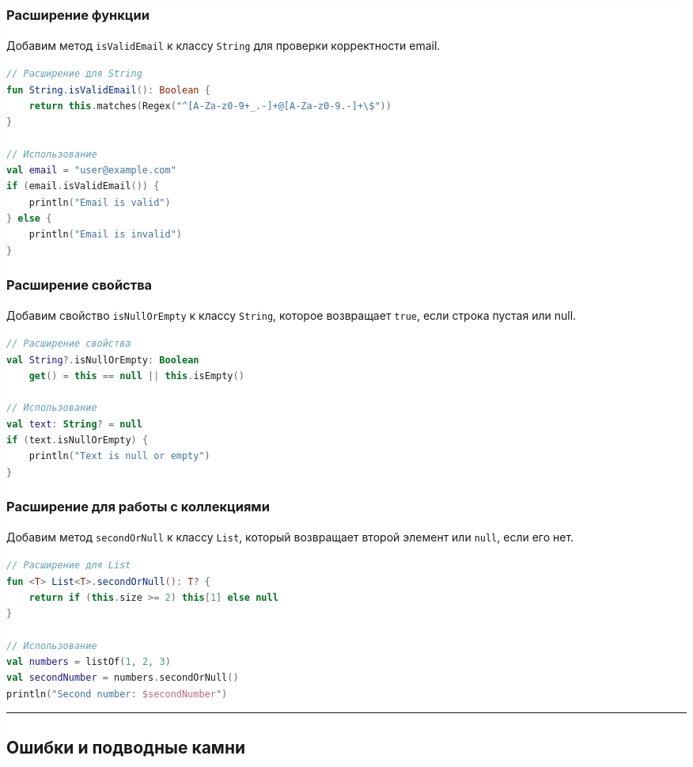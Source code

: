 ### Расширение функции
Добавим метод `isValidEmail` к классу `String` для проверки корректности email.

```kotlin
// Расширение для String
fun String.isValidEmail(): Boolean {
    return this.matches(Regex("^[A-Za-z0-9+_.-]+@[A-Za-z0-9.-]+\$"))
}

// Использование
val email = "user@example.com"
if (email.isValidEmail()) {
    println("Email is valid")
} else {
    println("Email is invalid")
}
```

### Расширение свойства
Добавим свойство `isNullOrEmpty` к классу `String`, которое возвращает `true`, если строка пустая или null.

```kotlin
// Расширение свойства
val String?.isNullOrEmpty: Boolean
    get() = this == null || this.isEmpty()

// Использование
val text: String? = null
if (text.isNullOrEmpty) {
    println("Text is null or empty")
}
```

### Расширение для работы с коллекциями
Добавим метод `secondOrNull` к классу `List`, который возвращает второй элемент или `null`, если его нет.

```kotlin
// Расширение для List
fun <T> List<T>.secondOrNull(): T? {
    return if (this.size >= 2) this[1] else null
}

// Использование
val numbers = listOf(1, 2, 3)
val secondNumber = numbers.secondOrNull()
println("Second number: $secondNumber")
```

---

## Ошибки и подводные камни
